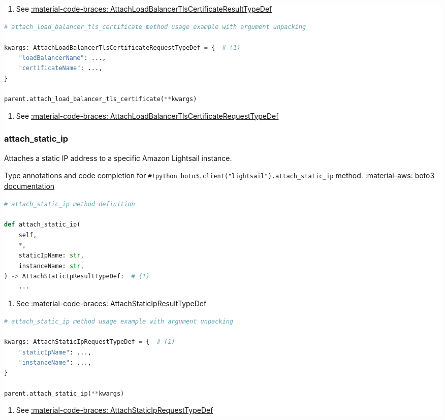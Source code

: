 1. See [:material-code-braces: AttachLoadBalancerTlsCertificateResultTypeDef](./type_defs.md#attachloadbalancertlscertificateresulttypedef)


```python
# attach_load_balancer_tls_certificate method usage example with argument unpacking

kwargs: AttachLoadBalancerTlsCertificateRequestTypeDef = {  # (1)
    "loadBalancerName": ...,
    "certificateName": ...,
}

parent.attach_load_balancer_tls_certificate(**kwargs)
```

1. See [:material-code-braces: AttachLoadBalancerTlsCertificateRequestTypeDef](./type_defs.md#attachloadbalancertlscertificaterequesttypedef)

### attach\_static\_ip

Attaches a static IP address to a specific Amazon Lightsail instance.

Type annotations and code completion for `#!python boto3.client("lightsail").attach_static_ip` method.
[:material-aws: boto3 documentation](https://boto3.amazonaws.com/v1/documentation/api/latest/reference/services/lightsail/client/attach_static_ip.html)

```python
# attach_static_ip method definition

def attach_static_ip(
    self,
    *,
    staticIpName: str,
    instanceName: str,
) -> AttachStaticIpResultTypeDef:  # (1)
    ...
```

1. See [:material-code-braces: AttachStaticIpResultTypeDef](./type_defs.md#attachstaticipresulttypedef)


```python
# attach_static_ip method usage example with argument unpacking

kwargs: AttachStaticIpRequestTypeDef = {  # (1)
    "staticIpName": ...,
    "instanceName": ...,
}

parent.attach_static_ip(**kwargs)
```

1. See [:material-code-braces: AttachStaticIpRequestTypeDef](./type_defs.md#attachstaticiprequesttypedef)
